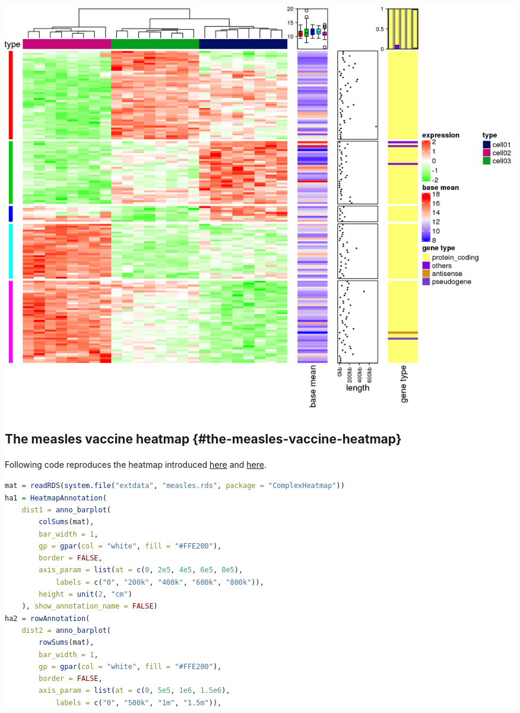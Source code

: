 <img src="09-examples_files/figure-html/expression_example-1.png" width="960" style="display: block; margin: auto;" />

## The measles vaccine heatmap {#the-measles-vaccine-heatmap}

Following code reproduces the heatmap introduced [here](https://biomickwatson.wordpress.com/2015/04/09/recreating-a-famous-visualisation/) and [here](https://benjaminlmoore.wordpress.com/2015/04/09/recreating-the-vaccination-heatmaps-in-r/).


```r
mat = readRDS(system.file("extdata", "measles.rds", package = "ComplexHeatmap"))
ha1 = HeatmapAnnotation(
    dist1 = anno_barplot(
        colSums(mat), 
        bar_width = 1, 
        gp = gpar(col = "white", fill = "#FFE200"), 
        border = FALSE,
        axis_param = list(at = c(0, 2e5, 4e5, 6e5, 8e5),
            labels = c("0", "200k", "400k", "600k", "800k")),
        height = unit(2, "cm")
    ), show_annotation_name = FALSE)
ha2 = rowAnnotation(
    dist2 = anno_barplot(
        rowSums(mat), 
        bar_width = 1, 
        gp = gpar(col = "white", fill = "#FFE200"), 
        border = FALSE,
        axis_param = list(at = c(0, 5e5, 1e6, 1.5e6),
            labels = c("0", "500k", "1m", "1.5m")),
```